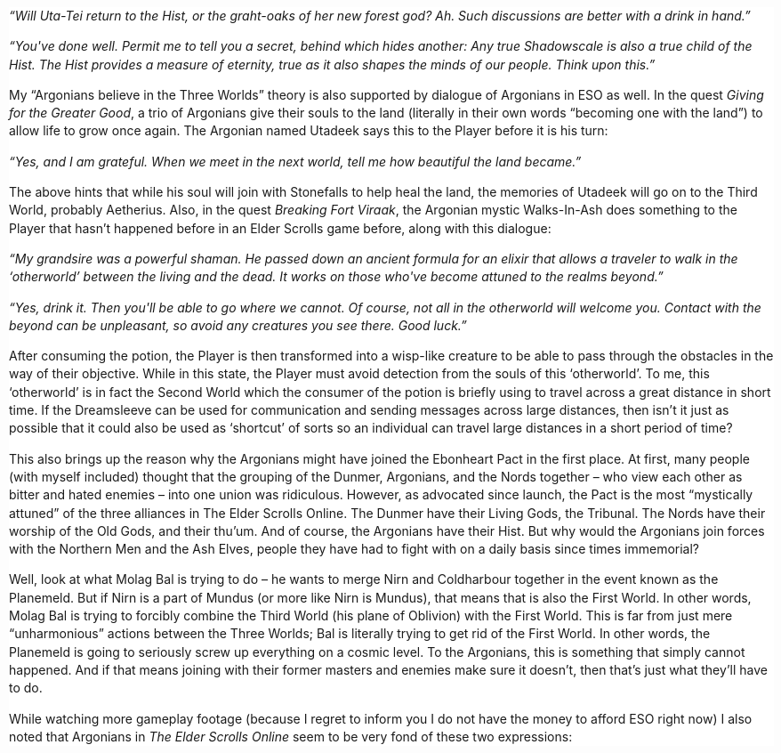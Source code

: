 *“Will Uta-Tei return to the Hist, or the graht-oaks of her new forest god? Ah. Such discussions are better with a drink in hand.”*

*“You've done well. Permit me to tell you a secret, behind which hides another: Any true Shadowscale is also a true child of the Hist. The Hist provides a measure of eternity, true as it also shapes the minds of our people. Think upon this.”*

My “Argonians believe in the Three Worlds” theory is also supported by dialogue of Argonians in ESO as well. In the quest *Giving for the Greater Good*, a trio of Argonians give their souls to the land (literally in their own words “becoming one with the land”) to allow life to grow once again. The Argonian named Utadeek says this to the Player before it is his turn:

*“Yes, and I am grateful. When we meet in the next world, tell me how beautiful the land became.”*

The above hints that while his soul will join with Stonefalls to help heal the land, the memories of Utadeek will go on to the Third World, probably Aetherius. Also, in the quest *Breaking Fort Viraak*, the Argonian mystic Walks-In-Ash does something to the Player that hasn’t happened before in an Elder Scrolls game before, along with this dialogue:

*“My grandsire was a powerful shaman. He passed down an ancient formula for an elixir that allows a traveler to walk in the ‘otherworld’ between the living and the dead. It works on those who've become attuned to the realms beyond.”*

*“Yes, drink it. Then you'll be able to go where we cannot. Of course, not all in the otherworld will welcome you. Contact with the beyond can be unpleasant, so avoid any creatures you see there. Good luck.”*

After consuming the potion, the Player is then transformed into a wisp-like creature to be able to pass through the obstacles in the way of their objective. While in this state, the Player must avoid detection from the souls of this ‘otherworld’. To me, this ‘otherworld’ is in fact the Second World which the consumer of the potion is briefly using to travel across a great distance in short time. If the Dreamsleeve can be used for communication and sending messages across large distances, then isn’t it just as possible that it could also be used as ‘shortcut’ of sorts so an individual can travel large distances in a short period of time?

This also brings up the reason why the Argonians might have joined the Ebonheart Pact in the first place. At first, many people (with myself included) thought that the grouping of the Dunmer, Argonians, and the Nords together – who view each other as bitter and hated enemies – into one union was ridiculous. However, as advocated since launch, the Pact is the most “mystically attuned” of the three alliances in The Elder Scrolls Online. The Dunmer have their Living Gods, the Tribunal. The Nords have their worship of the Old Gods, and their thu’um. And of course, the Argonians have their Hist. But why would the Argonians join forces with the Northern Men and the Ash Elves, people they have had to fight with on a daily basis since times immemorial?

Well, look at what Molag Bal is trying to do – he wants to merge Nirn and Coldharbour together in the event known as the Planemeld. But if Nirn is a part of Mundus (or more like Nirn is Mundus), that means that is also the First World. In other words, Molag Bal is trying to forcibly combine the Third World (his plane of Oblivion) with the First World. This is far from just mere “unharmonious” actions between the Three Worlds; Bal is literally trying to get rid of the First World. In other words, the Planemeld is going to seriously screw up everything on a cosmic level. To the Argonians, this is something that simply cannot happened. And if that means joining with their former masters and enemies make sure it doesn’t, then that’s just what they’ll have to do.

While watching more gameplay footage (because I regret to inform you I do not have the money to afford ESO right now) I also noted that Argonians in *The Elder Scrolls Online* seem to be very fond of these two expressions:

